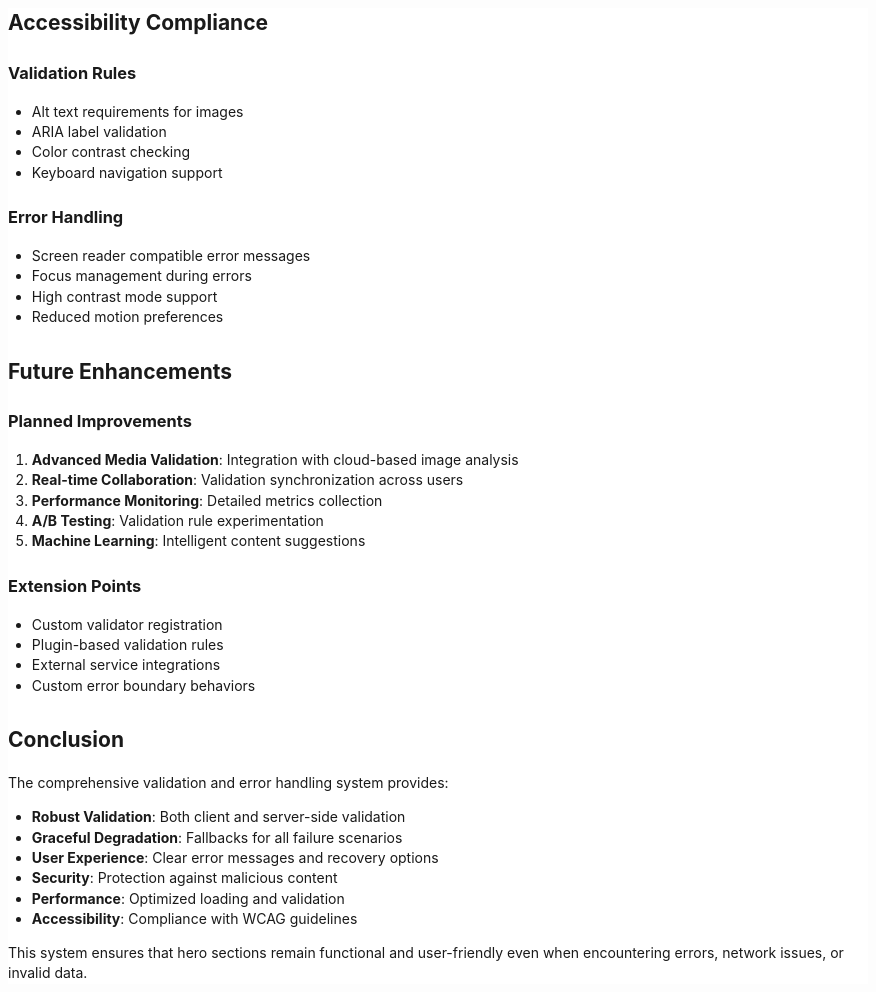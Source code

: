 ## Accessibility Compliance

### Validation Rules
- Alt text requirements for images
- ARIA label validation
- Color contrast checking
- Keyboard navigation support

### Error Handling
- Screen reader compatible error messages
- Focus management during errors
- High contrast mode support
- Reduced motion preferences

## Future Enhancements

### Planned Improvements
1. **Advanced Media Validation**: Integration with cloud-based image analysis
2. **Real-time Collaboration**: Validation synchronization across users
3. **Performance Monitoring**: Detailed metrics collection
4. **A/B Testing**: Validation rule experimentation
5. **Machine Learning**: Intelligent content suggestions

### Extension Points
- Custom validator registration
- Plugin-based validation rules
- External service integrations
- Custom error boundary behaviors

## Conclusion

The comprehensive validation and error handling system provides:
- **Robust Validation**: Both client and server-side validation
- **Graceful Degradation**: Fallbacks for all failure scenarios
- **User Experience**: Clear error messages and recovery options
- **Security**: Protection against malicious content
- **Performance**: Optimized loading and validation
- **Accessibility**: Compliance with WCAG guidelines

This system ensures that hero sections remain functional and user-friendly even when encountering errors, network issues, or invalid data.